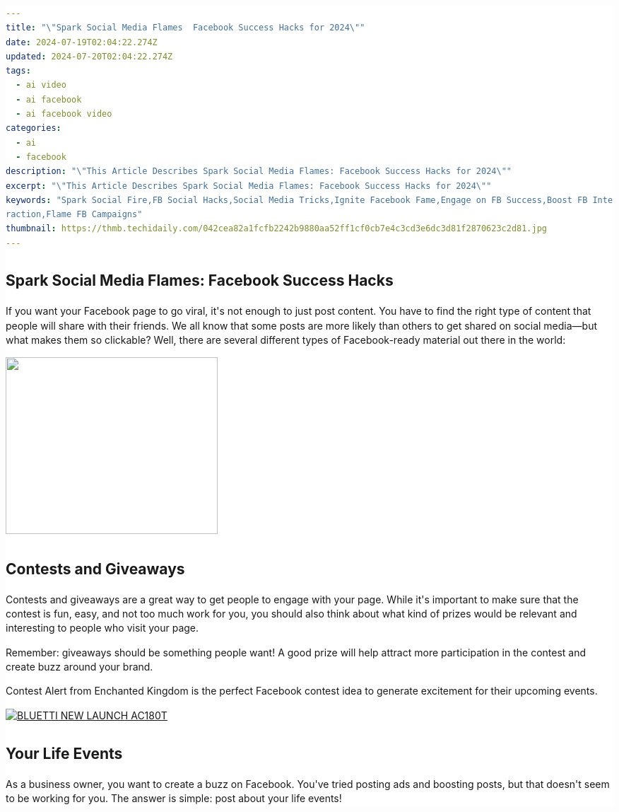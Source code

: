 ```yaml
---
title: "\"Spark Social Media Flames  Facebook Success Hacks for 2024\""
date: 2024-07-19T02:04:22.274Z
updated: 2024-07-20T02:04:22.274Z
tags:
  - ai video
  - ai facebook
  - ai facebook video
categories:
  - ai
  - facebook
description: "\"This Article Describes Spark Social Media Flames: Facebook Success Hacks for 2024\""
excerpt: "\"This Article Describes Spark Social Media Flames: Facebook Success Hacks for 2024\""
keywords: "Spark Social Fire,FB Social Hacks,Social Media Tricks,Ignite Facebook Fame,Engage on FB Success,Boost FB Interaction,Flame FB Campaigns"
thumbnail: https://thmb.techidaily.com/042cea82a1fcfb2242b9880aa52ff1cf0cb7e4c3cd3e6dc3d81f2870623c2d81.jpg
---
```


## Spark Social Media Flames: Facebook Success Hacks

If you want your Facebook page to go viral, it's not enough to just post content. You have to find the right type of content that people will share with their friends. We all know that some posts are more likely than others to get shared on social media—but what makes them so clickable? Well, there are several different types of Facebook-ready material out there in the world:


<a href="https://homestyler.sjv.io/c/5597632/2044747/22993" target="_top" id="2044747"><img src="//a.impactradius-go.com/display-ad/22993-2044747" border="0" alt="" width="300" height="250"/></a><img height="0" width="0" src="https://imp.pxf.io/i/5597632/2044747/22993" style="position:absolute;visibility:hidden;" border="0" />

## Contests and Giveaways

Contests and giveaways are a great way to get people to engage with your page. While it's important to make sure that the contest is fun, easy, and not too much work for you, you should also think about what kind of prizes would be relevant and interesting to people who visit your page.

Remember: giveaways should be something people want! A good prize will help attract more participation in the contest and create buzz around your brand.

Contest Alert from Enchanted Kingdom is the perfect Facebook contest idea to generate excitement for their upcoming events.


<a href="https://bluettide.pxf.io/c/5597632/2042332/17092" target="_top" id="2042332"><img src="//a.impactradius-go.com/display-ad/17092-2042332" border="0" alt="BLUETTI NEW LAUNCH AC180T" width="960" height="900"/></a><img height="0" width="0" src="https://imp.pxf.io/i/5597632/2042332/17092" style="position:absolute;visibility:hidden;" border="0" />

## Your Life Events

As a business owner, you want to create a buzz on Facebook. You've tried posting ads and boosting posts, but that doesn't seem to be working for you. The answer is simple: post about your life events!
